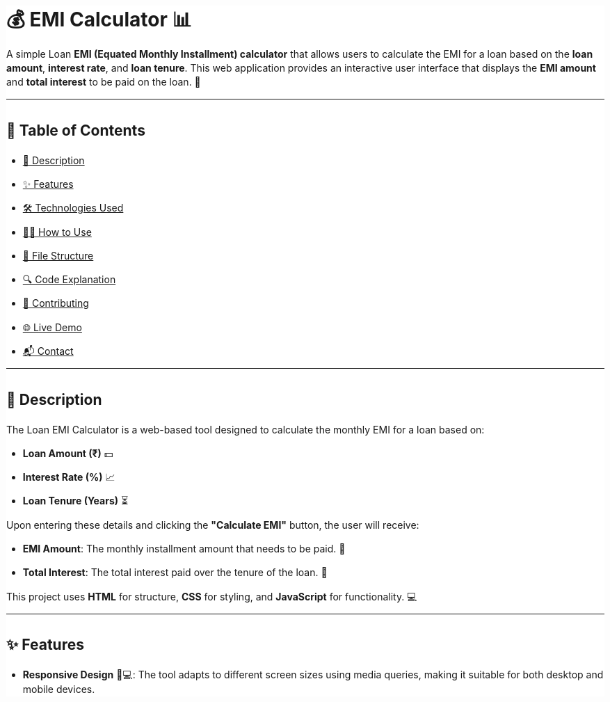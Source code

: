 # 💰 **EMI Calculator** 📊

A simple Loan **EMI (Equated Monthly Installment) calculator** that allows users to calculate the EMI for a loan based on the **loan amount**, **interest rate**, and **loan tenure**. This web application provides an interactive user interface that displays the **EMI amount** and **total interest** to be paid on the loan. 🎯

---

## 📜 Table of Contents

- [📝 Description](#description)

- [✨ Features](#features)

- [🛠️ Technologies Used](#technologies-used)

- [🧑‍💻 How to Use](#how-to-use)

- [📂 File Structure](#file-structure)

- [🔍 Code Explanation](#codeexplanation)

- [🤝 Contributing](#contributing)

- [🌐 Live Demo](#live-demo)

- [📬 Contact](#contact)

---

## 📝 Description

The Loan EMI Calculator is a web-based tool designed to calculate the monthly EMI for a loan based on:

- **Loan Amount (₹)** 💵

- **Interest Rate (%)** 📈

- **Loan Tenure (Years)** ⏳

Upon entering these details and clicking the **"Calculate EMI"** button, the user will receive:

- **EMI Amount**: The monthly installment amount that needs to be paid. 💸

- **Total Interest**: The total interest paid over the tenure of the loan. 🔢

This project uses **HTML** for structure, **CSS** for styling, and **JavaScript** for functionality. 💻

---

## ✨ Features

- **Responsive Design** 📱💻: The tool adapts to different screen sizes using media queries, making it suitable for both desktop and mobile devices.
